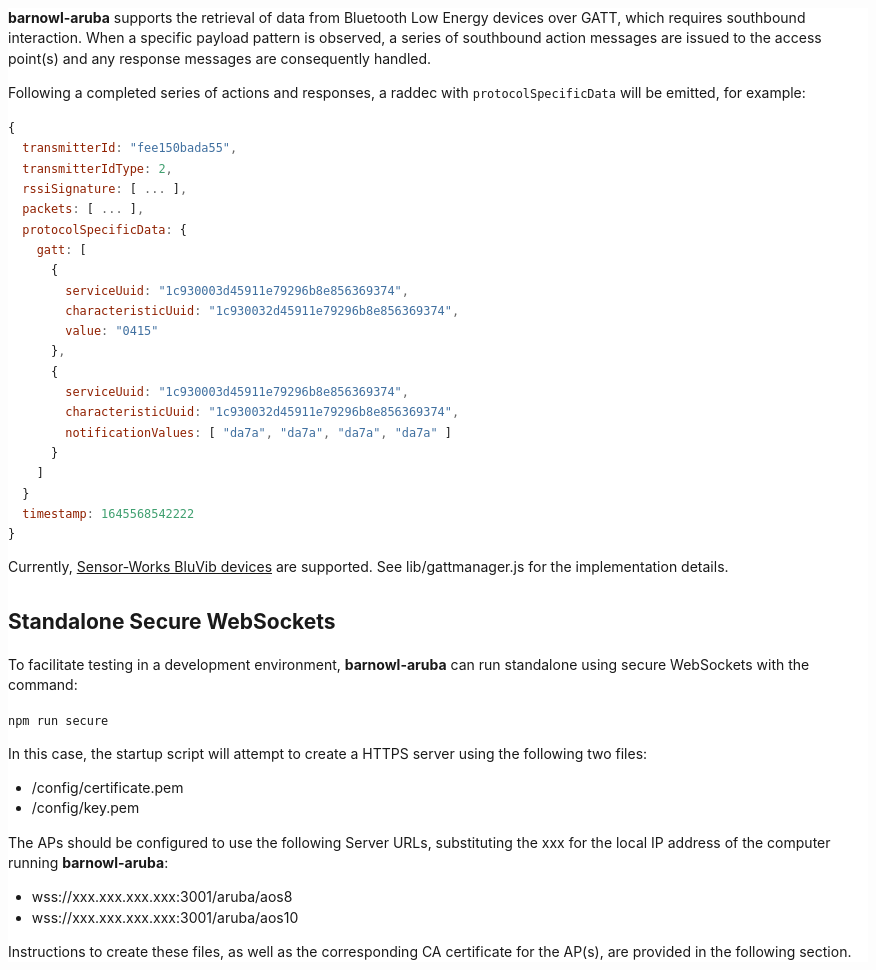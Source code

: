 __barnowl-aruba__ supports the retrieval of data from Bluetooth Low Energy devices over GATT, which requires southbound interaction.  When a specific payload pattern is observed, a series of southbound action messages are issued to the access point(s) and any response messages are consequently handled.

Following a completed series of actions and responses, a raddec with `protocolSpecificData` will be emitted, for example:

```javascript
{
  transmitterId: "fee150bada55",
  transmitterIdType: 2,
  rssiSignature: [ ... ],
  packets: [ ... ],
  protocolSpecificData: {
    gatt: [
      { 
        serviceUuid: "1c930003d45911e79296b8e856369374",
        characteristicUuid: "1c930032d45911e79296b8e856369374",
        value: "0415"
      },
      { 
        serviceUuid: "1c930003d45911e79296b8e856369374",
        characteristicUuid: "1c930032d45911e79296b8e856369374",
        notificationValues: [ "da7a", "da7a", "da7a", "da7a" ]
      }
    ]
  }
  timestamp: 1645568542222
}
```

Currently, [Sensor-Works BluVib devices](https://www.reelyactive.com/pareto/anywhere/devices/bluvib/) are supported.  See lib/gattmanager.js for the implementation details.


Standalone Secure WebSockets
----------------------------

To facilitate testing in a development environment, __barnowl-aruba__ can run standalone using secure WebSockets with the command:

    npm run secure

In this case, the startup script will attempt to create a HTTPS server using the following two files:
- /config/certificate.pem
- /config/key.pem

The APs should be configured to use the following Server URLs, substituting the xxx for the local IP address of the computer running __barnowl-aruba__:
- wss://xxx.xxx.xxx.xxx:3001/aruba/aos8
- wss://xxx.xxx.xxx.xxx:3001/aruba/aos10

Instructions to create these files, as well as the corresponding CA certificate for the AP(s), are provided in the following section.
